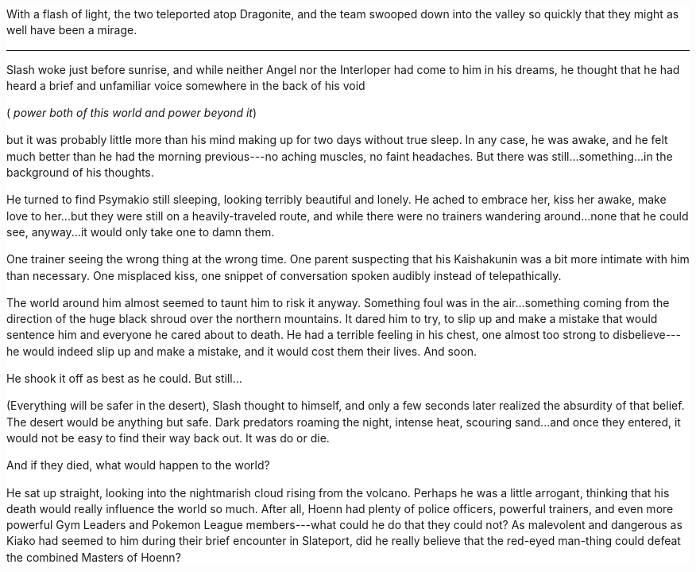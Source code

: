 

With a flash of light, the two teleported atop Dragonite, and the team swooped down into the valley so quickly that they might as well have been a mirage.  



---------------  



Slash woke just before sunrise, and while neither Angel nor the Interloper had come to him in his dreams, he thought that he had heard a brief and unfamiliar voice somewhere in the back of his void  



( _power both of this world and power beyond it_)  



but it was probably little more than his mind making up for two days without true sleep. In any case, he was awake, and he felt much better than he had the morning previous---no aching muscles, no faint headaches. But there was still...something...in the background of his thoughts.  



He turned to find Psymakio still sleeping, looking terribly beautiful and lonely. He ached to embrace her, kiss her awake, make love to her...but they were still on a heavily-traveled route, and while there were no trainers wandering around...none that he could see, anyway...it would only take one to damn them.  



One trainer seeing the wrong thing at the wrong time. One parent suspecting that his Kaishakunin was a bit more intimate with him than necessary. One misplaced kiss, one snippet of conversation spoken audibly instead of telepathically.  



The world around him almost seemed to taunt him to risk it anyway. Something foul was in the air...something coming from the direction of the huge black shroud over the northern mountains. It dared him to try, to slip up and make a mistake that would sentence him and everyone he cared about to death. He had a terrible feeling in his chest, one almost too strong to disbelieve---he would indeed slip up and make a mistake, and it would cost them their lives. And soon.  



He shook it off as best as he could. But still...  



(Everything will be safer in the desert), Slash thought to himself, and only a few seconds later realized the absurdity of that belief. The desert would be anything but safe. Dark predators roaming the night, intense heat, scouring sand...and once they entered, it would not be easy to find their way back out. It was do or die.  



And if they died, what would happen to the world?  



He sat up straight, looking into the nightmarish cloud rising from the volcano. Perhaps he was a little arrogant, thinking that his death would really influence the world so much. After all, Hoenn had plenty of police officers, powerful trainers, and even more powerful Gym Leaders and Pokemon League members---what could he do that they could not? As malevolent and dangerous as Kiako had seemed to him during their brief encounter in Slateport, did he really believe that the red-eyed man-thing could defeat the combined Masters of Hoenn?  
